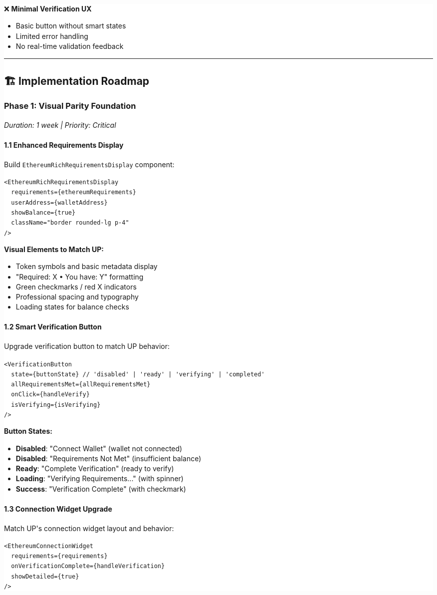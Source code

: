 ❌ **Minimal Verification UX**
- Basic button without smart states
- Limited error handling
- No real-time validation feedback

---

## 🏗️ **Implementation Roadmap**

### **Phase 1: Visual Parity Foundation** 
*Duration: 1 week | Priority: Critical*

#### **1.1 Enhanced Requirements Display**
Build `EthereumRichRequirementsDisplay` component:

```tsx
<EthereumRichRequirementsDisplay
  requirements={ethereumRequirements}
  userAddress={walletAddress}
  showBalance={true}
  className="border rounded-lg p-4"
/>
```

**Visual Elements to Match UP:**
- Token symbols and basic metadata display
- "Required: X • You have: Y" formatting
- Green checkmarks / red X indicators
- Professional spacing and typography
- Loading states for balance checks

#### **1.2 Smart Verification Button**
Upgrade verification button to match UP behavior:

```tsx
<VerificationButton
  state={buttonState} // 'disabled' | 'ready' | 'verifying' | 'completed'
  allRequirementsMet={allRequirementsMet}
  onClick={handleVerify}
  isVerifying={isVerifying}
/>
```

**Button States:**
- **Disabled**: "Connect Wallet" (wallet not connected)
- **Disabled**: "Requirements Not Met" (insufficient balance)
- **Ready**: "Complete Verification" (ready to verify)
- **Loading**: "Verifying Requirements..." (with spinner)
- **Success**: "Verification Complete" (with checkmark)

#### **1.3 Connection Widget Upgrade**
Match UP's connection widget layout and behavior:

```tsx
<EthereumConnectionWidget
  requirements={requirements}
  onVerificationComplete={handleVerification}
  showDetailed={true}
/>
```
